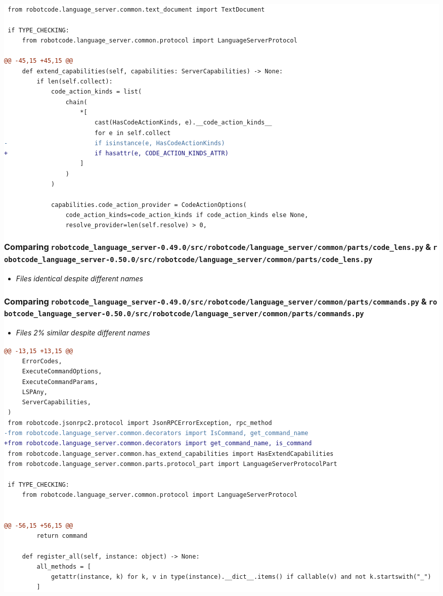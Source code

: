 ```diff
 from robotcode.language_server.common.text_document import TextDocument
 
 if TYPE_CHECKING:
     from robotcode.language_server.common.protocol import LanguageServerProtocol
 
@@ -45,15 +45,15 @@
     def extend_capabilities(self, capabilities: ServerCapabilities) -> None:
         if len(self.collect):
             code_action_kinds = list(
                 chain(
                     *[
                         cast(HasCodeActionKinds, e).__code_action_kinds__
                         for e in self.collect
-                        if isinstance(e, HasCodeActionKinds)
+                        if hasattr(e, CODE_ACTION_KINDS_ATTR)
                     ]
                 )
             )
 
             capabilities.code_action_provider = CodeActionOptions(
                 code_action_kinds=code_action_kinds if code_action_kinds else None,
                 resolve_provider=len(self.resolve) > 0,
```

### Comparing `robotcode_language_server-0.49.0/src/robotcode/language_server/common/parts/code_lens.py` & `robotcode_language_server-0.50.0/src/robotcode/language_server/common/parts/code_lens.py`

 * *Files identical despite different names*

### Comparing `robotcode_language_server-0.49.0/src/robotcode/language_server/common/parts/commands.py` & `robotcode_language_server-0.50.0/src/robotcode/language_server/common/parts/commands.py`

 * *Files 2% similar despite different names*

```diff
@@ -13,15 +13,15 @@
     ErrorCodes,
     ExecuteCommandOptions,
     ExecuteCommandParams,
     LSPAny,
     ServerCapabilities,
 )
 from robotcode.jsonrpc2.protocol import JsonRPCErrorException, rpc_method
-from robotcode.language_server.common.decorators import IsCommand, get_command_name
+from robotcode.language_server.common.decorators import get_command_name, is_command
 from robotcode.language_server.common.has_extend_capabilities import HasExtendCapabilities
 from robotcode.language_server.common.parts.protocol_part import LanguageServerProtocolPart
 
 if TYPE_CHECKING:
     from robotcode.language_server.common.protocol import LanguageServerProtocol
 
 
@@ -56,15 +56,15 @@
         return command
 
     def register_all(self, instance: object) -> None:
         all_methods = [
             getattr(instance, k) for k, v in type(instance).__dict__.items() if callable(v) and not k.startswith("_")
         ]
```